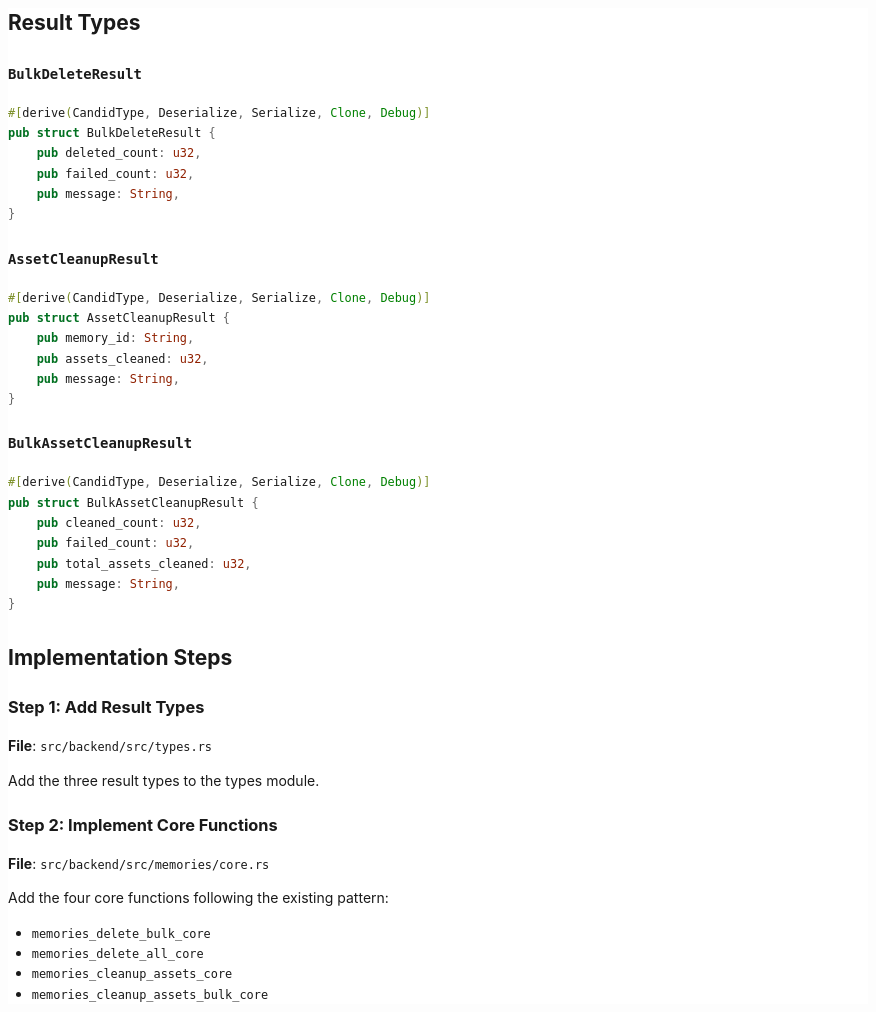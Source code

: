 ```rust
```

## Result Types

### `BulkDeleteResult`

```rust
#[derive(CandidType, Deserialize, Serialize, Clone, Debug)]
pub struct BulkDeleteResult {
    pub deleted_count: u32,
    pub failed_count: u32,
    pub message: String,
}
```

### `AssetCleanupResult`

```rust
#[derive(CandidType, Deserialize, Serialize, Clone, Debug)]
pub struct AssetCleanupResult {
    pub memory_id: String,
    pub assets_cleaned: u32,
    pub message: String,
}
```

### `BulkAssetCleanupResult`

```rust
#[derive(CandidType, Deserialize, Serialize, Clone, Debug)]
pub struct BulkAssetCleanupResult {
    pub cleaned_count: u32,
    pub failed_count: u32,
    pub total_assets_cleaned: u32,
    pub message: String,
}
```

## Implementation Steps

### Step 1: Add Result Types

**File**: `src/backend/src/types.rs`

Add the three result types to the types module.

### Step 2: Implement Core Functions

**File**: `src/backend/src/memories/core.rs`

Add the four core functions following the existing pattern:

- `memories_delete_bulk_core`
- `memories_delete_all_core`
- `memories_cleanup_assets_core`
- `memories_cleanup_assets_bulk_core`
